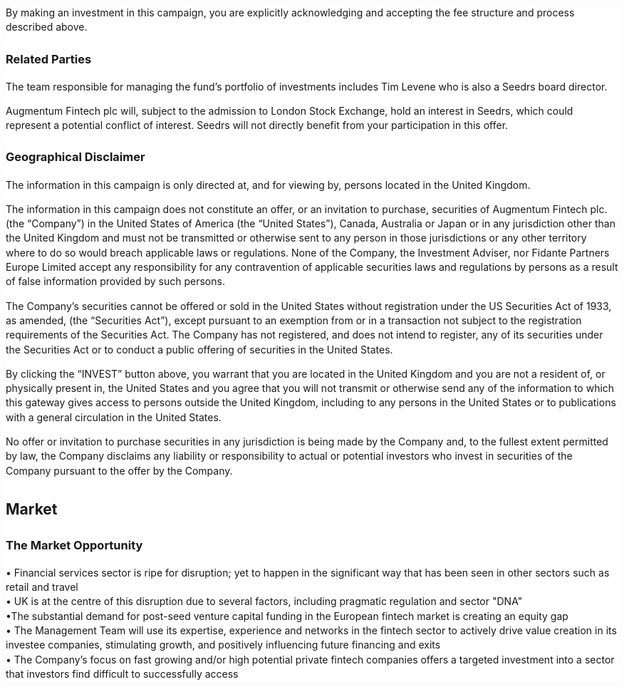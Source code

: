 By making an investment in this campaign, you are explicitly acknowledging and accepting the fee structure and process described above.

### Related Parties

The team responsible for managing the fund’s portfolio of investments includes Tim Levene who is also a Seedrs board director.

Augmentum Fintech plc will, subject to the admission to London Stock Exchange, hold an interest in Seedrs, which could represent a potential conflict of interest. Seedrs will not directly benefit from your participation in this offer.

### Geographical Disclaimer

The information in this campaign is only directed at, and for viewing by, persons located in the United Kingdom.

The information in this campaign does not constitute an offer, or an invitation to purchase, securities of Augmentum Fintech plc. (the “Company”) in the United States of America (the “United States”), Canada, Australia or Japan or in any jurisdiction other than the United Kingdom and must not be transmitted or otherwise sent to any person in those jurisdictions or any other territory where to do so would breach applicable laws or regulations. None of the Company, the Investment Adviser, nor Fidante Partners Europe Limited accept any responsibility for any contravention of applicable securities laws and regulations by persons as a result of false information provided by such persons.

The Company’s securities cannot be offered or sold in the United States without registration under the US Securities Act of 1933, as amended, (the “Securities Act”), except pursuant to an exemption from or in a transaction not subject to the registration requirements of the Securities Act. The Company has not registered, and does not intend to register, any of its securities under the Securities Act or to conduct a public offering of securities in the United States.

By clicking the “INVEST” button above, you warrant that you are located in the United Kingdom and you are not a resident of, or physically present in, the United States and you agree that you will not transmit or otherwise send any of the information to which this gateway gives access to persons outside the United Kingdom, including to any persons in the United States or to publications with a general circulation in the United States.

No offer or invitation to purchase securities in any jurisdiction is being made by the Company and, to the fullest extent permitted by law, the Company disclaims any liability or responsibility to actual or potential investors who invest in securities of the Company pursuant to the offer by the Company.

## Market

### The Market Opportunity

• Financial services sector is ripe for disruption; yet to happen in the significant way that has been seen in other sectors such as retail and travel <br>• UK is at the centre of this disruption due to several factors, including pragmatic regulation and sector "DNA" <br>•The substantial demand for post-seed venture capital funding in the European fintech market is creating an equity gap <br>• The Management Team will use its expertise, experience and networks in the fintech sector to actively drive value creation in its investee companies, stimulating growth, and positively influencing future financing and exits <br>• The Company’s focus on fast growing and/or high potential private fintech companies offers a targeted investment into a sector that investors find difficult to successfully access
